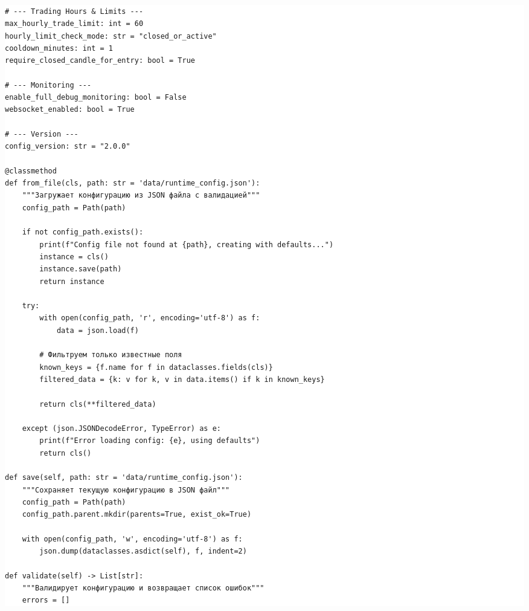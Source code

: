     # --- Trading Hours & Limits ---
    max_hourly_trade_limit: int = 60
    hourly_limit_check_mode: str = "closed_or_active"
    cooldown_minutes: int = 1
    require_closed_candle_for_entry: bool = True

    # --- Monitoring ---
    enable_full_debug_monitoring: bool = False
    websocket_enabled: bool = True

    # --- Version ---
    config_version: str = "2.0.0"

    @classmethod
    def from_file(cls, path: str = 'data/runtime_config.json'):
        """Загружает конфигурацию из JSON файла с валидацией"""
        config_path = Path(path)

        if not config_path.exists():
            print(f"Config file not found at {path}, creating with defaults...")
            instance = cls()
            instance.save(path)
            return instance

        try:
            with open(config_path, 'r', encoding='utf-8') as f:
                data = json.load(f)

            # Фильтруем только известные поля
            known_keys = {f.name for f in dataclasses.fields(cls)}
            filtered_data = {k: v for k, v in data.items() if k in known_keys}

            return cls(**filtered_data)

        except (json.JSONDecodeError, TypeError) as e:
            print(f"Error loading config: {e}, using defaults")
            return cls()

    def save(self, path: str = 'data/runtime_config.json'):
        """Сохраняет текущую конфигурацию в JSON файл"""
        config_path = Path(path)
        config_path.parent.mkdir(parents=True, exist_ok=True)

        with open(config_path, 'w', encoding='utf-8') as f:
            json.dump(dataclasses.asdict(self), f, indent=2)

    def validate(self) -> List[str]:
        """Валидирует конфигурацию и возвращает список ошибок"""
        errors = []

